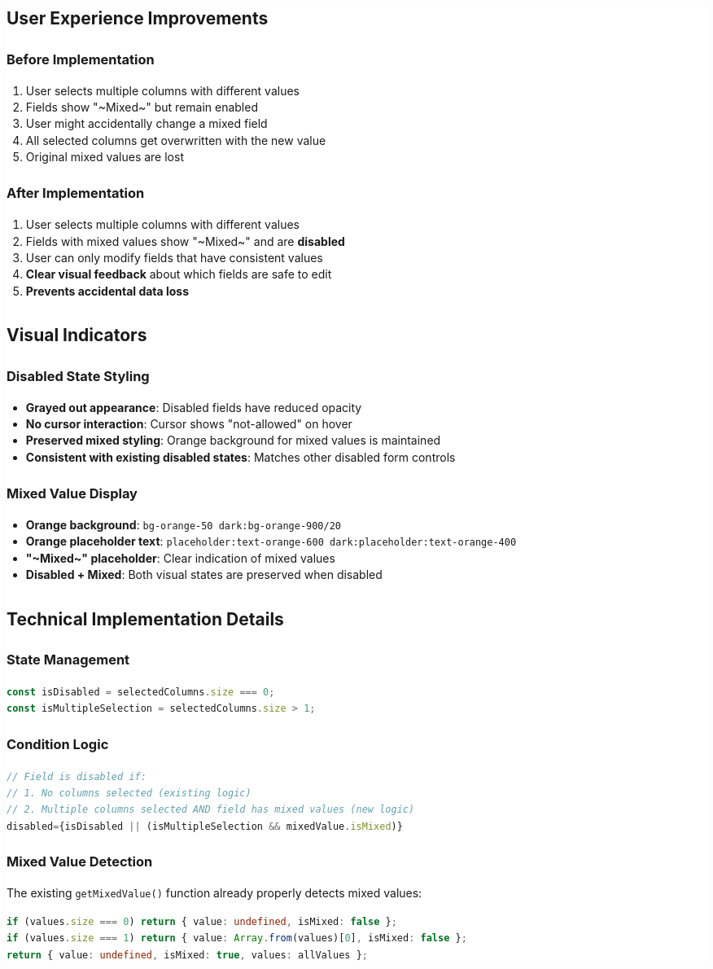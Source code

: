 ## User Experience Improvements

### **Before Implementation**
1. User selects multiple columns with different values
2. Fields show "~Mixed~" but remain enabled
3. User might accidentally change a mixed field
4. All selected columns get overwritten with the new value
5. Original mixed values are lost

### **After Implementation**
1. User selects multiple columns with different values
2. Fields with mixed values show "~Mixed~" and are **disabled**
3. User can only modify fields that have consistent values
4. **Clear visual feedback** about which fields are safe to edit
5. **Prevents accidental data loss**

## Visual Indicators

### **Disabled State Styling**
- **Grayed out appearance**: Disabled fields have reduced opacity
- **No cursor interaction**: Cursor shows "not-allowed" on hover
- **Preserved mixed styling**: Orange background for mixed values is maintained
- **Consistent with existing disabled states**: Matches other disabled form controls

### **Mixed Value Display**
- **Orange background**: `bg-orange-50 dark:bg-orange-900/20`
- **Orange placeholder text**: `placeholder:text-orange-600 dark:placeholder:text-orange-400`
- **"~Mixed~" placeholder**: Clear indication of mixed values
- **Disabled + Mixed**: Both visual states are preserved when disabled

## Technical Implementation Details

### **State Management**
```typescript
const isDisabled = selectedColumns.size === 0;
const isMultipleSelection = selectedColumns.size > 1;
```

### **Condition Logic**
```typescript
// Field is disabled if:
// 1. No columns selected (existing logic)
// 2. Multiple columns selected AND field has mixed values (new logic)
disabled={isDisabled || (isMultipleSelection && mixedValue.isMixed)}
```

### **Mixed Value Detection**
The existing `getMixedValue()` function already properly detects mixed values:
```typescript
if (values.size === 0) return { value: undefined, isMixed: false };
if (values.size === 1) return { value: Array.from(values)[0], isMixed: false };
return { value: undefined, isMixed: true, values: allValues };
```
